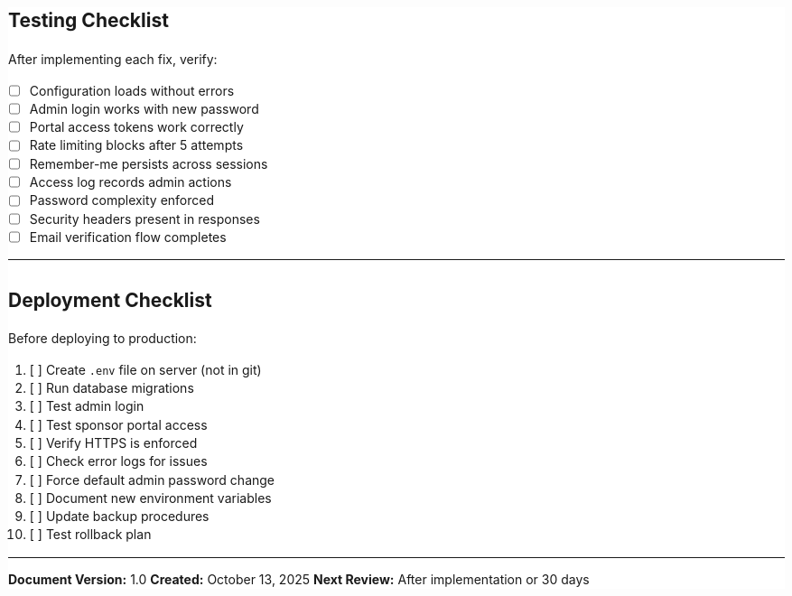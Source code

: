 
## Testing Checklist

After implementing each fix, verify:

- [ ] Configuration loads without errors
- [ ] Admin login works with new password
- [ ] Portal access tokens work correctly
- [ ] Rate limiting blocks after 5 attempts
- [ ] Remember-me persists across sessions
- [ ] Access log records admin actions
- [ ] Password complexity enforced
- [ ] Security headers present in responses
- [ ] Email verification flow completes

---

## Deployment Checklist

Before deploying to production:

1. [ ] Create `.env` file on server (not in git)
2. [ ] Run database migrations
3. [ ] Test admin login
4. [ ] Test sponsor portal access
5. [ ] Verify HTTPS is enforced
6. [ ] Check error logs for issues
7. [ ] Force default admin password change
8. [ ] Document new environment variables
9. [ ] Update backup procedures
10. [ ] Test rollback plan

---

**Document Version:** 1.0
**Created:** October 13, 2025
**Next Review:** After implementation or 30 days
